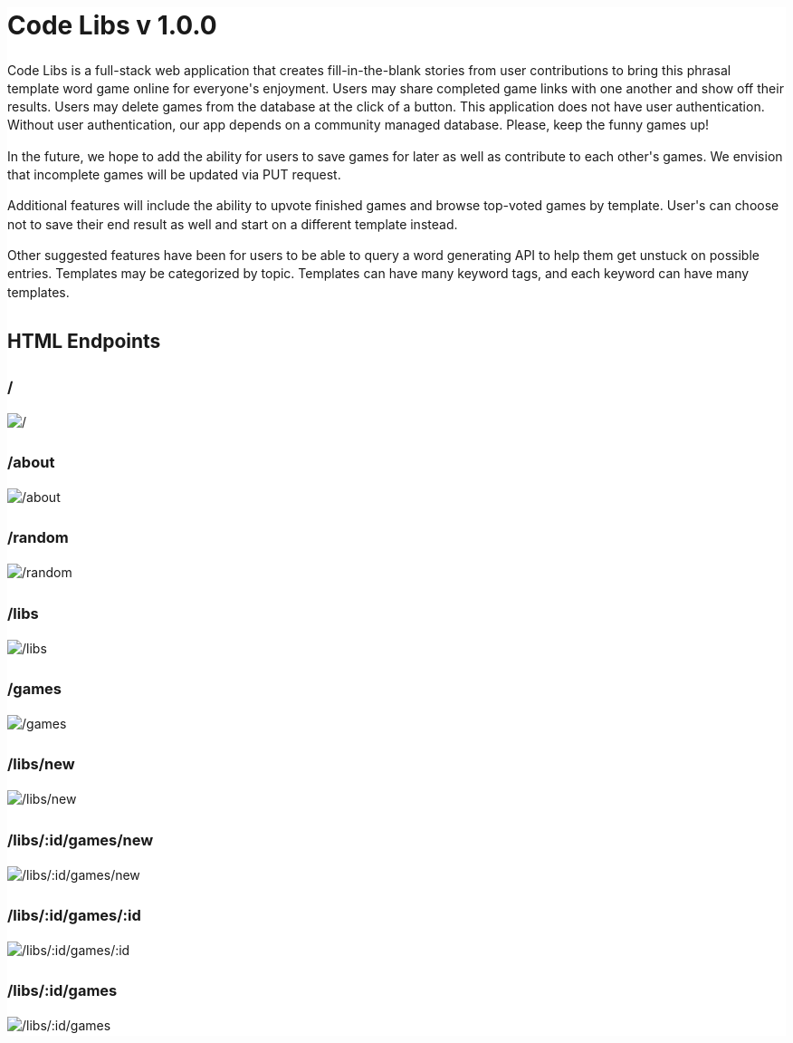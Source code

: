 # Code Libs v 1.0.0

Code Libs is a full-stack web application that creates fill-in-the-blank stories from user contributions to bring this phrasal template word game online for everyone's enjoyment. Users may share completed game links with one another and show off their results. Users may delete games from the database at the click of a button. This application does not have user authentication. Without user authentication, our app depends on a community managed database. Please, keep the funny games up!

In the future, we hope to add the ability for users to save games for later as well as contribute to each other's games. We envision that incomplete games will be updated via PUT request.

Additional features will include the ability to upvote finished games and browse top-voted games by template. User's can choose not to save their end result as well and start on a different template instead.

Other suggested features have been for users to be able to query a word generating API to help them get unstuck on possible entries. Templates may be categorized by topic. Templates can have many keyword tags, and each keyword can have many templates.

## HTML Endpoints

### /
![/](https://i.imgur.com/B126E1K.png, "Home Page")</br>
### /about
![/about](https://i.imgur.com/2bMqMFL.png, "About Us")</br>
### /random
![/random](https://i.imgur.com/ouDOoC9.png, "Random")</br>
### /libs
![/libs](https://i.imgur.com/hbIPnPL.png, "Pick")</br>
### /games
![/games](https://i.imgur.com/K6h0wVM.png, "Browse All Games")</br>
### /libs/new
![/libs/new](https://i.imgur.com/QWuVV2y.png, "Create A Template")</br>
### /libs/:id/games/new
![/libs/:id/games/new](https://i.imgur.com/IYDISnw.png, "Play A Lib")</br>
### /libs/:id/games/:id
![/libs/:id/games/:id](https://i.imgur.com/qMtzWuK.png, "View A Completed Game")</br>
### /libs/:id/games
![/libs/:id/games](https://i.imgur.com/9qkP60t.png, "All Games for Specific Lib")</br>
